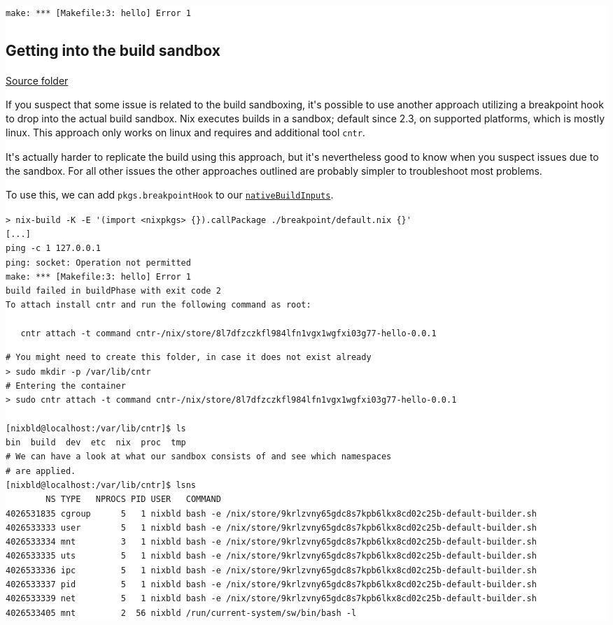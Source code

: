 ```
make: *** [Makefile:3: hello] Error 1
```

## Getting into the build sandbox

[Source folder](./breakpoint)

If you suspect that some issue is related to the build sandboxing, it's possible
to use another approach utilizing a breakpoint hook to drop into the actual
build sandbox. Nix executes builds in a sandbox; default since 2.3, on supported
platforms, which is mostly linux. This approach only works on linux and requires
and additional tool `cntr`.

It's actually harder to replicate the build using this approach, but it's nevertheless good to know
when you suspect issues due to the sandbox. For all other issues the other approaches outlined are
probably simpler to troubleshoot most problems.

To use this, we can add `pkgs.breakpointHook` to our [`nativeBuildInputs`](https://github.com/d-goldin/nix-drv-1p/blob/master/breakpoint/default.nix#L8).

```
> nix-build -K -E '(import <nixpkgs> {}).callPackage ./breakpoint/default.nix {}'
[...]
ping -c 1 127.0.0.1
ping: socket: Operation not permitted
make: *** [Makefile:3: hello] Error 1
build failed in buildPhase with exit code 2
To attach install cntr and run the following command as root:

   cntr attach -t command cntr-/nix/store/8l7dfzczkfl984lfn1vgx1wgfxi03g77-hello-0.0.1

```

```
# You might need to create this folder, in case it does not exist already
> sudo mkdir -p /var/lib/cntr
# Entering the container
> sudo cntr attach -t command cntr-/nix/store/8l7dfzczkfl984lfn1vgx1wgfxi03g77-hello-0.0.1

[nixbld@localhost:/var/lib/cntr]$ ls
bin  build  dev  etc  nix  proc  tmp
# We can have a look at what our sandbox consists of and see which namespaces
# are applied.
[nixbld@localhost:/var/lib/cntr]$ lsns
        NS TYPE   NPROCS PID USER   COMMAND
4026531835 cgroup      5   1 nixbld bash -e /nix/store/9krlzvny65gdc8s7kpb6lkx8cd02c25b-default-builder.sh
4026533333 user        5   1 nixbld bash -e /nix/store/9krlzvny65gdc8s7kpb6lkx8cd02c25b-default-builder.sh
4026533334 mnt         3   1 nixbld bash -e /nix/store/9krlzvny65gdc8s7kpb6lkx8cd02c25b-default-builder.sh
4026533335 uts         5   1 nixbld bash -e /nix/store/9krlzvny65gdc8s7kpb6lkx8cd02c25b-default-builder.sh
4026533336 ipc         5   1 nixbld bash -e /nix/store/9krlzvny65gdc8s7kpb6lkx8cd02c25b-default-builder.sh
4026533337 pid         5   1 nixbld bash -e /nix/store/9krlzvny65gdc8s7kpb6lkx8cd02c25b-default-builder.sh
4026533339 net         5   1 nixbld bash -e /nix/store/9krlzvny65gdc8s7kpb6lkx8cd02c25b-default-builder.sh
4026533405 mnt         2  56 nixbld /run/current-system/sw/bin/bash -l
```
